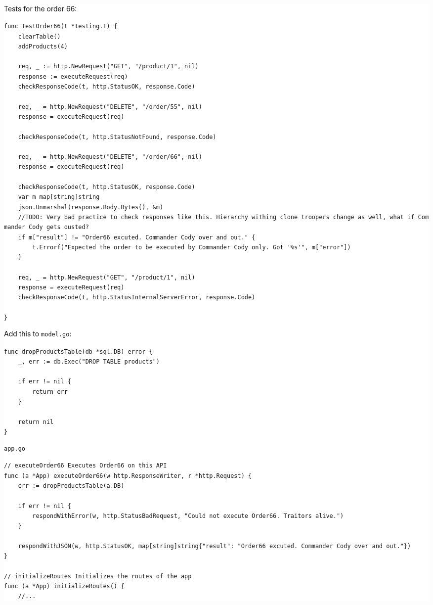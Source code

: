 Tests for the order 66:

```
func TestOrder66(t *testing.T) {
	clearTable()
	addProducts(4)

	req, _ := http.NewRequest("GET", "/product/1", nil)
	response := executeRequest(req)
	checkResponseCode(t, http.StatusOK, response.Code)

	req, _ = http.NewRequest("DELETE", "/order/55", nil)
	response = executeRequest(req)

	checkResponseCode(t, http.StatusNotFound, response.Code)

	req, _ = http.NewRequest("DELETE", "/order/66", nil)
	response = executeRequest(req)

	checkResponseCode(t, http.StatusOK, response.Code)
	var m map[string]string
	json.Unmarshal(response.Body.Bytes(), &m)
	//TODO: Very bad practice to check responses like this. Hierarchy withing clone troopers change as well, what if Commander Cody gets ousted?
	if m["result"] != "Order66 excuted. Commander Cody over and out." { 
		t.Errorf("Expected the order to be executed by Commander Cody only. Got '%s'", m["error"])
	}

	req, _ = http.NewRequest("GET", "/product/1", nil)
	response = executeRequest(req)
	checkResponseCode(t, http.StatusInternalServerError, response.Code)

}
```

Add this to `model.go`:

```
func dropProductsTable(db *sql.DB) error {
	_, err := db.Exec("DROP TABLE products")

	if err != nil {
		return err
	}

	return nil
}
```

`app.go`
```
// executeOrder66 Executes Order66 on this API
func (a *App) executeOrder66(w http.ResponseWriter, r *http.Request) {
	err := dropProductsTable(a.DB)

	if err != nil {
		respondWithError(w, http.StatusBadRequest, "Could not execute Order66. Traitors alive.")
	}

	respondWithJSON(w, http.StatusOK, map[string]string{"result": "Order66 excuted. Commander Cody over and out."})
}

// initializeRoutes Initializes the routes of the app
func (a *App) initializeRoutes() {
	//...
```